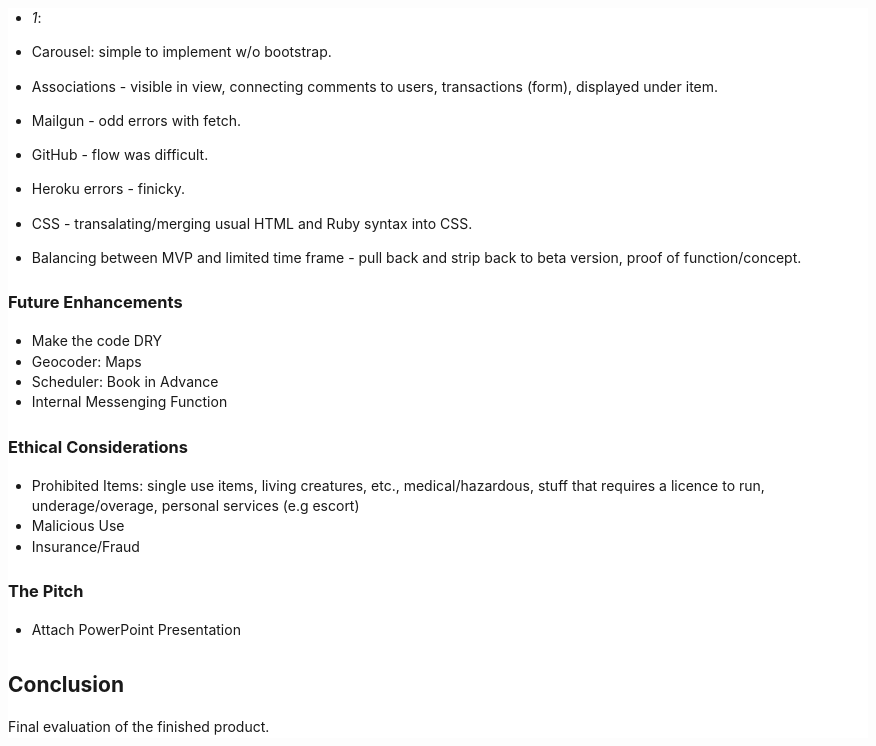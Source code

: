 * _1_:

* Carousel: simple to implement w/o bootstrap.
* Associations - visible in view, connecting comments to users, transactions (form), displayed under item.
* Mailgun - odd errors with fetch.
* GitHub - flow was difficult.
* Heroku errors - finicky.
* CSS - transalating/merging usual HTML and Ruby syntax into CSS.
* Balancing between MVP and limited time frame - pull back and strip back to beta version, proof of function/concept.

### <a id="Future-Enhancements"></a>Future Enhancements
* Make the code DRY
* Geocoder: Maps
* Scheduler: Book in Advance
* Internal Messenging Function

### <a id="Ethical-Considerations"></a>Ethical Considerations
* Prohibited Items: single use items, living creatures, etc., medical/hazardous, stuff that requires a licence to run, underage/overage, personal services (e.g escort)
* Malicious Use
* Insurance/Fraud

### <a id="The-Pitch"></a>The Pitch
* Attach PowerPoint Presentation
  
## <a id="Conclusion"></a>Conclusion
Final evaluation of the finished product.